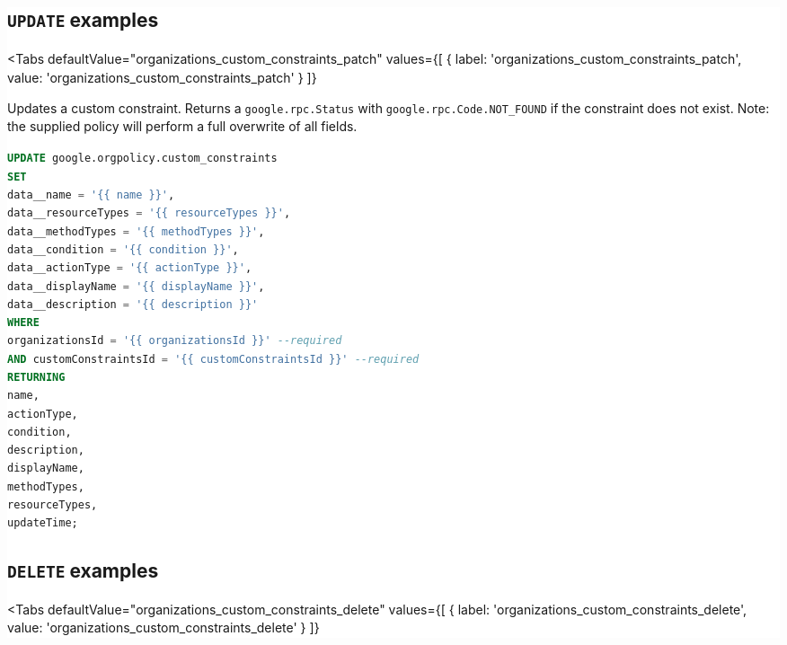 
## `UPDATE` examples

<Tabs
    defaultValue="organizations_custom_constraints_patch"
    values={[
        { label: 'organizations_custom_constraints_patch', value: 'organizations_custom_constraints_patch' }
    ]}
>
<TabItem value="organizations_custom_constraints_patch">

Updates a custom constraint. Returns a `google.rpc.Status` with `google.rpc.Code.NOT_FOUND` if the constraint does not exist. Note: the supplied policy will perform a full overwrite of all fields.

```sql
UPDATE google.orgpolicy.custom_constraints
SET 
data__name = '{{ name }}',
data__resourceTypes = '{{ resourceTypes }}',
data__methodTypes = '{{ methodTypes }}',
data__condition = '{{ condition }}',
data__actionType = '{{ actionType }}',
data__displayName = '{{ displayName }}',
data__description = '{{ description }}'
WHERE 
organizationsId = '{{ organizationsId }}' --required
AND customConstraintsId = '{{ customConstraintsId }}' --required
RETURNING
name,
actionType,
condition,
description,
displayName,
methodTypes,
resourceTypes,
updateTime;
```
</TabItem>
</Tabs>


## `DELETE` examples

<Tabs
    defaultValue="organizations_custom_constraints_delete"
    values={[
        { label: 'organizations_custom_constraints_delete', value: 'organizations_custom_constraints_delete' }
    ]}
>
<TabItem value="organizations_custom_constraints_delete">
